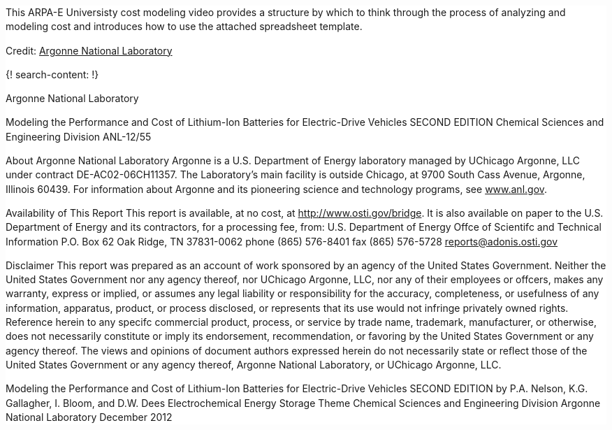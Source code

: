 
This ARPA-E Universisty cost modeling video provides a structure by which to think through the process of analyzing and modeling cost and introduces how to use the attached spreadsheet template.

Credit: [Argonne National Laboratory](https://www.anl.gov/)

{! search-content: !}


Argonne National Laboratory

Modeling the Performance and Cost of Lithium-Ion Batteries for Electric-Drive Vehicles
SECOND EDITION
Chemical Sciences and Engineering Division
ANL-12/55




About Argonne National Laboratory
Argonne is a U.S. Department of Energy laboratory managed by UChicago Argonne, LLC under contract DE-AC02-06CH11357. The Laboratory’s main facility is outside Chicago, at 9700 South Cass Avenue, Argonne, Illinois 60439. For information about Argonne and its pioneering science and technology programs, see www.anl.gov.

Availability of This Report
This report is available, at no cost, at http://www.osti.gov/bridge. It is also available on paper to the U.S. Department of Energy and its contractors, for a processing fee, from:
U.S. Department of Energy 
Offce of Scientifc and Technical Information
P.O. Box 62
Oak Ridge, TN 37831-0062
phone (865) 576-8401
fax (865) 576-5728
reports@adonis.osti.gov

Disclaimer
This report was prepared as an account of work sponsored by an agency of the United States Government. Neither the United States Government nor any agency thereof, nor UChicago Argonne, LLC, nor any of their employees or offcers, makes any warranty, express or implied, or assumes any legal liability or responsibility for the accuracy, completeness, or usefulness of any information, apparatus, product, or process disclosed, or represents that its use would not infringe privately owned rights. Reference herein to any specifc commercial product, process, or service by trade name, trademark, manufacturer, or otherwise, does not necessarily constitute or imply its endorsement, recommendation, or favoring by the United States Government or any agency thereof. The views and opinions of document authors expressed herein do not necessarily state or reﬂect those of the United States Government or any agency thereof, Argonne National Laboratory, or UChicago Argonne, LLC.



Modeling the Performance and Cost of Lithium-Ion Batteries for Electric-Drive Vehicles
SECOND EDITION
by
P.A. Nelson, K.G. Gallagher, I. Bloom, and D.W. Dees
Electrochemical Energy Storage Theme
Chemical Sciences and Engineering Division
Argonne National Laboratory
December 2012
